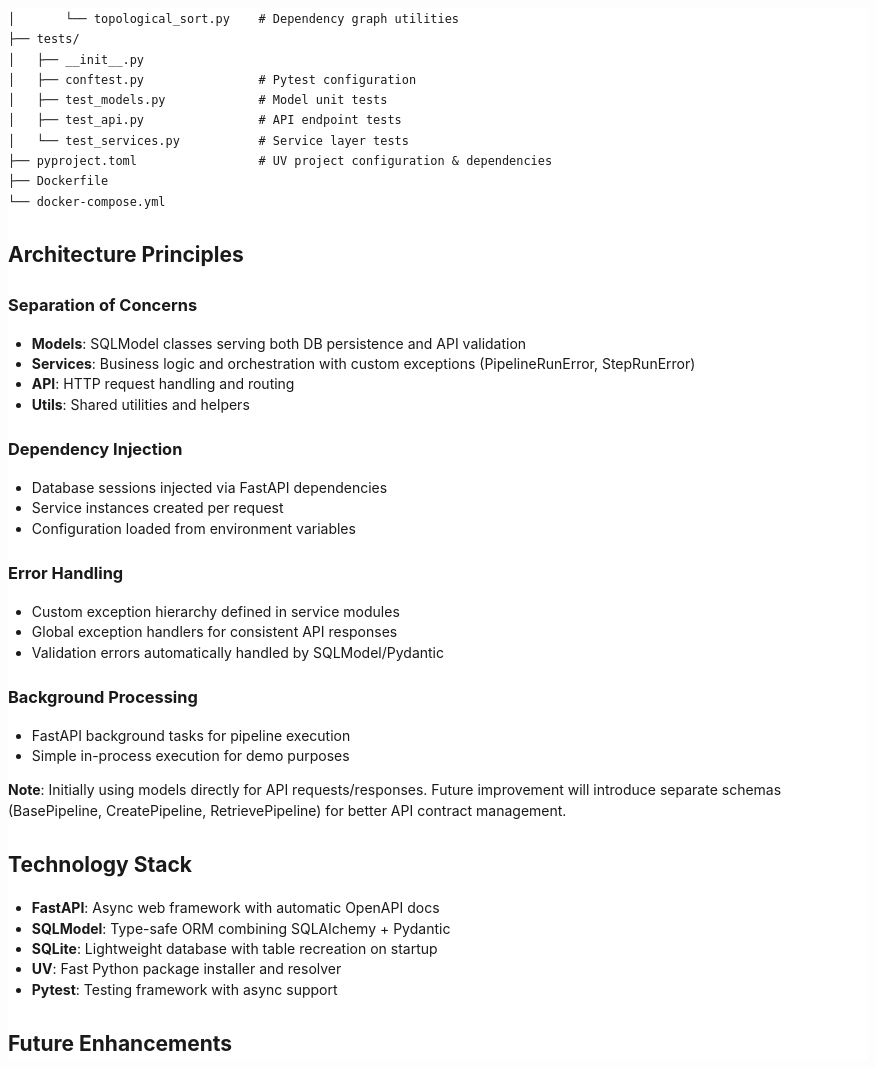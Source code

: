```
│       └── topological_sort.py    # Dependency graph utilities
├── tests/
│   ├── __init__.py
│   ├── conftest.py                # Pytest configuration
│   ├── test_models.py             # Model unit tests
│   ├── test_api.py                # API endpoint tests
│   └── test_services.py           # Service layer tests
├── pyproject.toml                 # UV project configuration & dependencies
├── Dockerfile
└── docker-compose.yml
```

## Architecture Principles

### Separation of Concerns
- **Models**: SQLModel classes serving both DB persistence and API validation
- **Services**: Business logic and orchestration with custom exceptions (PipelineRunError, StepRunError)
- **API**: HTTP request handling and routing
- **Utils**: Shared utilities and helpers

### Dependency Injection
- Database sessions injected via FastAPI dependencies
- Service instances created per request
- Configuration loaded from environment variables

### Error Handling
- Custom exception hierarchy defined in service modules
- Global exception handlers for consistent API responses
- Validation errors automatically handled by SQLModel/Pydantic

### Background Processing
- FastAPI background tasks for pipeline execution
- Simple in-process execution for demo purposes

**Note**: Initially using models directly for API requests/responses. Future improvement will introduce separate schemas (BasePipeline, CreatePipeline, RetrievePipeline) for better API contract management.

## Technology Stack

- **FastAPI**: Async web framework with automatic OpenAPI docs
- **SQLModel**: Type-safe ORM combining SQLAlchemy + Pydantic  
- **SQLite**: Lightweight database with table recreation on startup
- **UV**: Fast Python package installer and resolver
- **Pytest**: Testing framework with async support

## Future Enhancements
